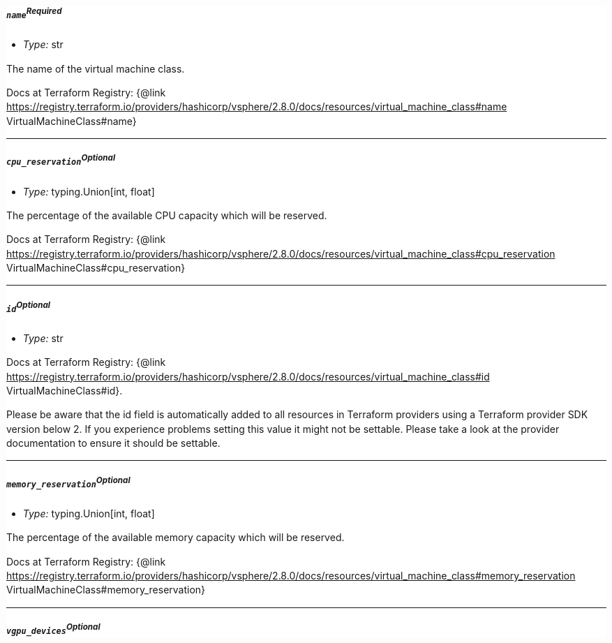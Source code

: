 ##### `name`<sup>Required</sup> <a name="name" id="@cdktf/provider-vsphere.virtualMachineClass.VirtualMachineClass.Initializer.parameter.name"></a>

- *Type:* str

The name of the virtual machine class.

Docs at Terraform Registry: {@link https://registry.terraform.io/providers/hashicorp/vsphere/2.8.0/docs/resources/virtual_machine_class#name VirtualMachineClass#name}

---

##### `cpu_reservation`<sup>Optional</sup> <a name="cpu_reservation" id="@cdktf/provider-vsphere.virtualMachineClass.VirtualMachineClass.Initializer.parameter.cpuReservation"></a>

- *Type:* typing.Union[int, float]

The percentage of the available CPU capacity which will be reserved.

Docs at Terraform Registry: {@link https://registry.terraform.io/providers/hashicorp/vsphere/2.8.0/docs/resources/virtual_machine_class#cpu_reservation VirtualMachineClass#cpu_reservation}

---

##### `id`<sup>Optional</sup> <a name="id" id="@cdktf/provider-vsphere.virtualMachineClass.VirtualMachineClass.Initializer.parameter.id"></a>

- *Type:* str

Docs at Terraform Registry: {@link https://registry.terraform.io/providers/hashicorp/vsphere/2.8.0/docs/resources/virtual_machine_class#id VirtualMachineClass#id}.

Please be aware that the id field is automatically added to all resources in Terraform providers using a Terraform provider SDK version below 2.
If you experience problems setting this value it might not be settable. Please take a look at the provider documentation to ensure it should be settable.

---

##### `memory_reservation`<sup>Optional</sup> <a name="memory_reservation" id="@cdktf/provider-vsphere.virtualMachineClass.VirtualMachineClass.Initializer.parameter.memoryReservation"></a>

- *Type:* typing.Union[int, float]

The percentage of the available memory capacity which will be reserved.

Docs at Terraform Registry: {@link https://registry.terraform.io/providers/hashicorp/vsphere/2.8.0/docs/resources/virtual_machine_class#memory_reservation VirtualMachineClass#memory_reservation}

---

##### `vgpu_devices`<sup>Optional</sup> <a name="vgpu_devices" id="@cdktf/provider-vsphere.virtualMachineClass.VirtualMachineClass.Initializer.parameter.vgpuDevices"></a>
